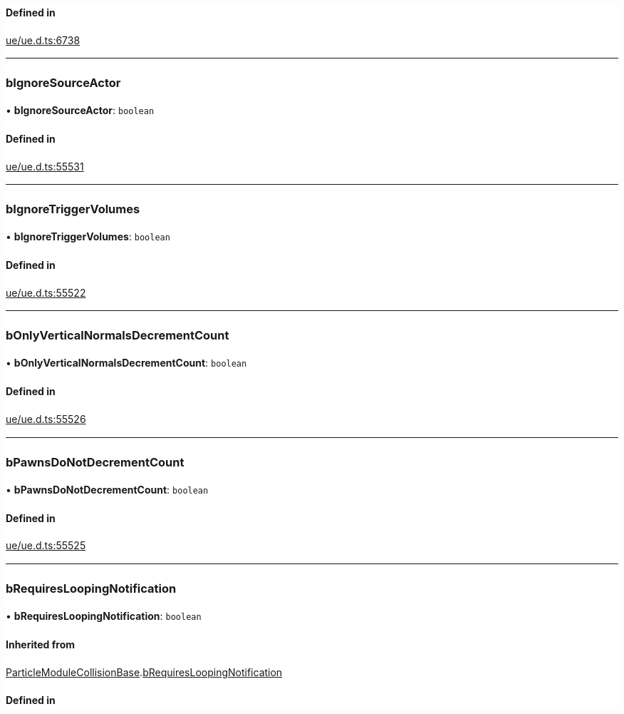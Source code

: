 #### Defined in

[ue/ue.d.ts:6738](https://github.com/YugMetaverse/yug_typings/blob/b7d9b19/ue/ue.d.ts#L6738)

___

### bIgnoreSourceActor

• **bIgnoreSourceActor**: `boolean`

#### Defined in

[ue/ue.d.ts:55531](https://github.com/YugMetaverse/yug_typings/blob/b7d9b19/ue/ue.d.ts#L55531)

___

### bIgnoreTriggerVolumes

• **bIgnoreTriggerVolumes**: `boolean`

#### Defined in

[ue/ue.d.ts:55522](https://github.com/YugMetaverse/yug_typings/blob/b7d9b19/ue/ue.d.ts#L55522)

___

### bOnlyVerticalNormalsDecrementCount

• **bOnlyVerticalNormalsDecrementCount**: `boolean`

#### Defined in

[ue/ue.d.ts:55526](https://github.com/YugMetaverse/yug_typings/blob/b7d9b19/ue/ue.d.ts#L55526)

___

### bPawnsDoNotDecrementCount

• **bPawnsDoNotDecrementCount**: `boolean`

#### Defined in

[ue/ue.d.ts:55525](https://github.com/YugMetaverse/yug_typings/blob/b7d9b19/ue/ue.d.ts#L55525)

___

### bRequiresLoopingNotification

• **bRequiresLoopingNotification**: `boolean`

#### Inherited from

[ParticleModuleCollisionBase](ue_ue.ParticleModuleCollisionBase.md).[bRequiresLoopingNotification](ue_ue.ParticleModuleCollisionBase.md#brequiresloopingnotification)

#### Defined in
